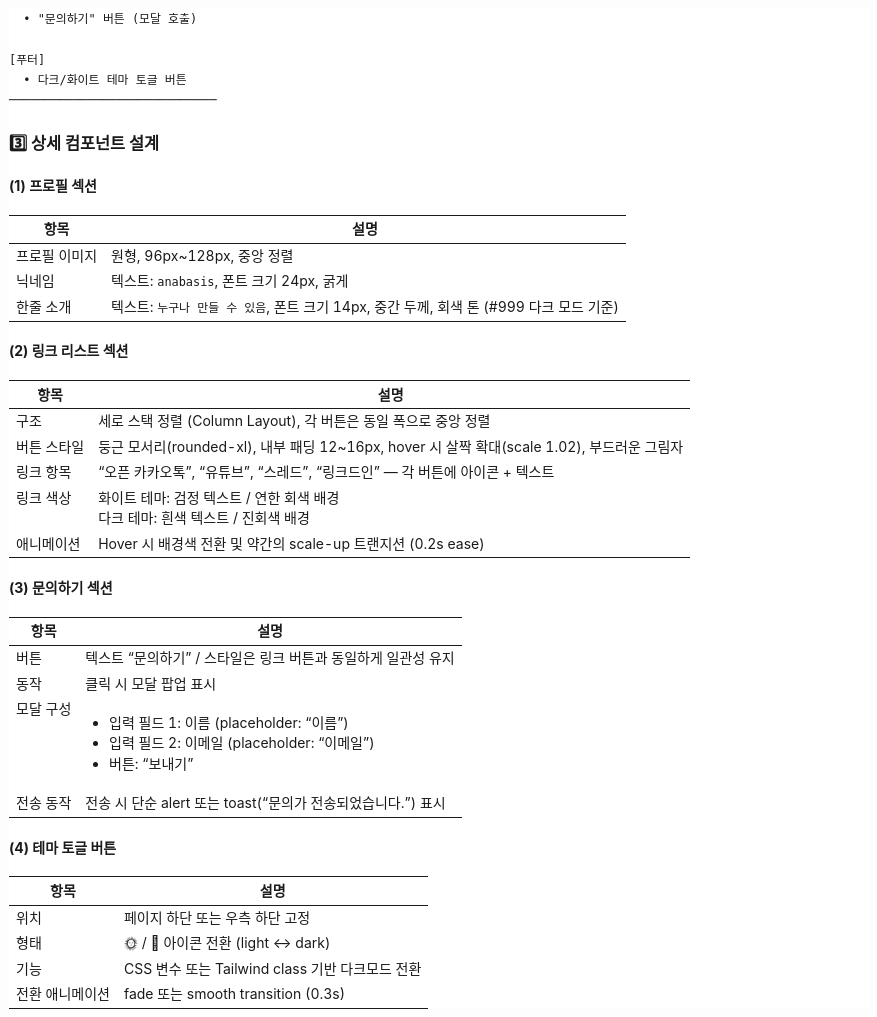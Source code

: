 ```
  • "문의하기" 버튼 (모달 호출)

[푸터]
  • 다크/화이트 테마 토글 버튼
─────────────────────────────
```

### 3️⃣ 상세 컴포넌트 설계

#### (1) **프로필 섹션**

| 항목          | 설명                                                                                    |
| ------------- | --------------------------------------------------------------------------------------- |
| 프로필 이미지 | 원형, 96px~128px, 중앙 정렬                                                             |
| 닉네임        | 텍스트: `anabasis`, 폰트 크기 24px, 굵게                                                |
| 한줄 소개     | 텍스트: `누구나 만들 수 있음`, 폰트 크기 14px, 중간 두께, 회색 톤 (#999 다크 모드 기준) |

#### (2) **링크 리스트 섹션**

| 항목        | 설명                                                                                        |
| ----------- | ------------------------------------------------------------------------------------------- |
| 구조        | 세로 스택 정렬 (Column Layout), 각 버튼은 동일 폭으로 중앙 정렬                             |
| 버튼 스타일 | 둥근 모서리(rounded-xl), 내부 패딩 12~16px, hover 시 살짝 확대(scale 1.02), 부드러운 그림자 |
| 링크 항목   | “오픈 카카오톡”, “유튜브”, “스레드”, “링크드인” — 각 버튼에 아이콘 + 텍스트                 |
| 링크 색상   | 화이트 테마: 검정 텍스트 / 연한 회색 배경<br>다크 테마: 흰색 텍스트 / 진회색 배경           |
| 애니메이션  | Hover 시 배경색 전환 및 약간의 scale-up 트랜지션 (0.2s ease)                                |

#### (3) **문의하기 섹션**

| 항목      | 설명                                                                                                                                 |
| --------- | ------------------------------------------------------------------------------------------------------------------------------------ |
| 버튼      | 텍스트 “문의하기” / 스타일은 링크 버튼과 동일하게 일관성 유지                                                                        |
| 동작      | 클릭 시 모달 팝업 표시                                                                                                               |
| 모달 구성 | <ul><li>입력 필드 1: 이름 (placeholder: “이름”)</li><li>입력 필드 2: 이메일 (placeholder: “이메일”)</li><li>버튼: “보내기”</li></ul> |
| 전송 동작 | 전송 시 단순 alert 또는 toast(“문의가 전송되었습니다.”) 표시                                                                         |

#### (4) **테마 토글 버튼**

| 항목            | 설명                                            |
| --------------- | ----------------------------------------------- |
| 위치            | 페이지 하단 또는 우측 하단 고정                 |
| 형태            | 🌞 / 🌙 아이콘 전환 (light ↔ dark)              |
| 기능            | CSS 변수 또는 Tailwind class 기반 다크모드 전환 |
| 전환 애니메이션 | fade 또는 smooth transition (0.3s)              |

